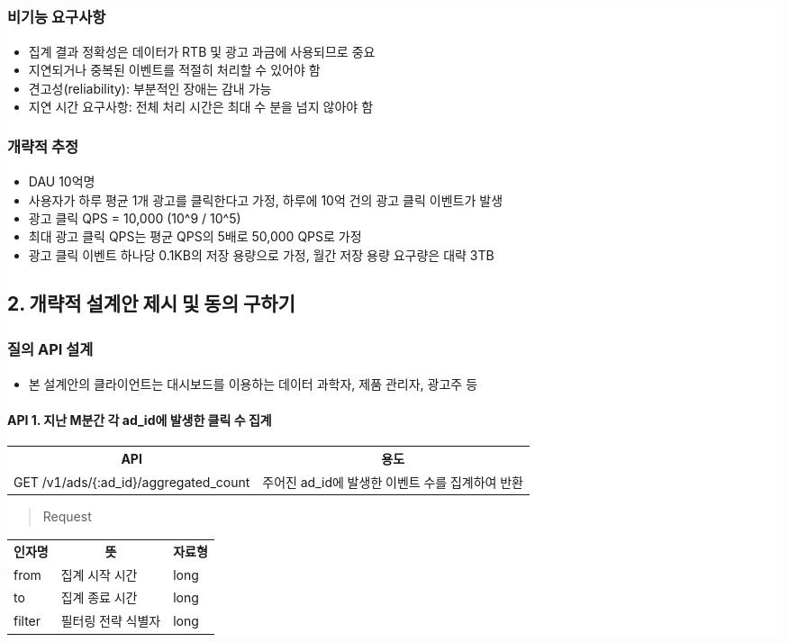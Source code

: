 ### 비기능 요구사항
* 집계 결과 정확성은 데이터가 RTB 및 광고 과금에 사용되므로 중요
* 지연되거나 중복된 이벤트를 적절히 처리할 수 있어야 함
* 견고성(reliability): 부분적인 장애는 감내 가능
* 지연 시간 요구사항: 전체 처리 시간은 최대 수 분을 넘지 않아야 함

### 개략적 추정
* DAU 10억명
* 사용자가 하루 평균 1개 광고를 클릭한다고 가정, 하루에 10억 건의 광고 클릭 이벤트가 발생
* 광고 클릭 QPS = 10,000 (10^9 / 10^5)
* 최대 광고 클릭 QPS는 평균 QPS의 5배로 50,000 QPS로 가정
* 광고 클릭 이벤트 하나당 0.1KB의 저장 용량으로 가정, 월간 저장 용량 요구량은 대략 3TB

## 2. 개략적 설계안 제시 및 동의 구하기

### 질의 API 설계
* 본 설계안의 클라이언트는 대시보드를 이용하는 데이터 과학자, 제품 관리자, 광고주 등
 
#### API 1. 지난 M분간 각 ad_id에 발생한 클릭 수 집계
<table>
    <tr>
        <th>API</th>
        <th>용도</th>
    </tr>
    <tr>
        <td>GET /v1/ads/{:ad_id}/aggregated_count</td>
        <td>주어진 ad_id에 발생한 이벤트 수를 집계하여 반환</td> 
    </tr>
</table>

> Request
<table>
    <tr>
        <th>인자명</th>
        <th>뜻</th>
        <th>자료형</th>
    </tr>
    <tr>
        <td>from</td>
        <td>집계 시작 시간</td> 
        <td>long</td> 
    </tr>
    <tr>
        <td>to</td>
        <td>집계 종료 시간</td> 
        <td>long</td> 
    </tr>
    <tr>
        <td>filter</td>
        <td>필터링 전략 식별자</td> 
        <td>long</td> 
    </tr>
</table>
